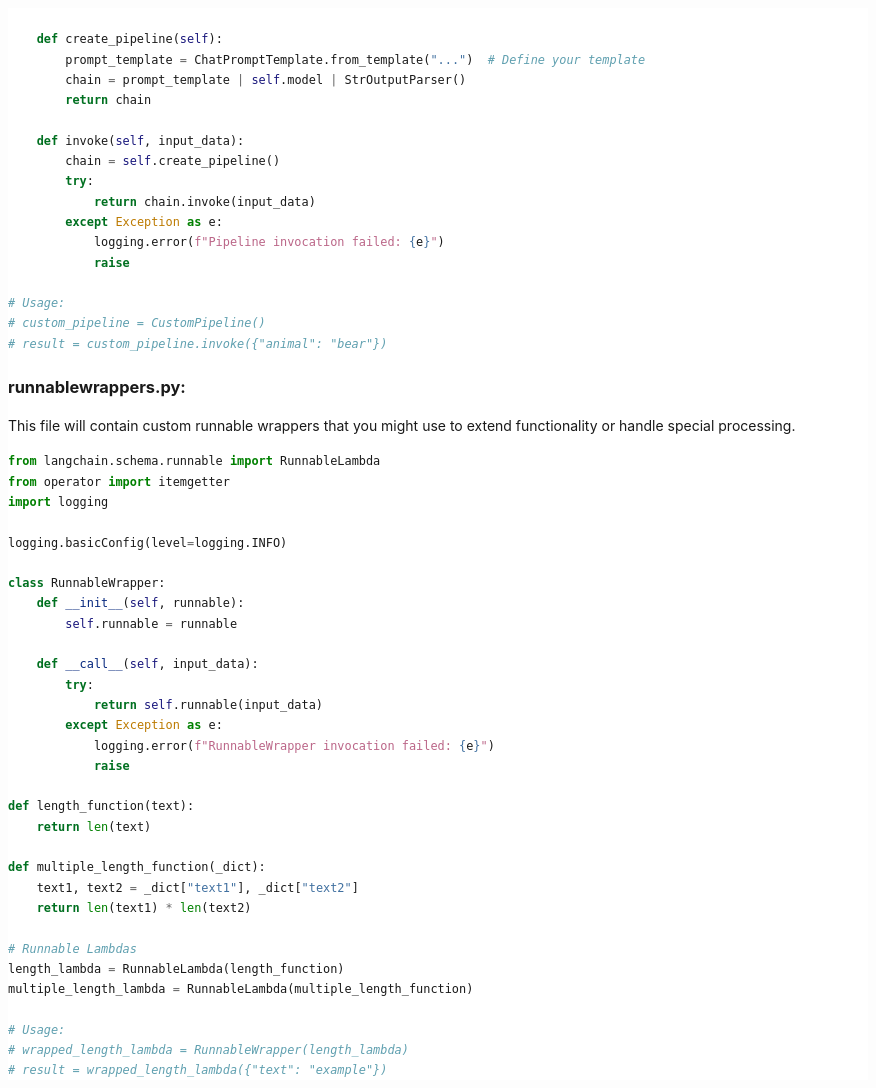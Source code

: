 ```python

    def create_pipeline(self):
        prompt_template = ChatPromptTemplate.from_template("...")  # Define your template
        chain = prompt_template | self.model | StrOutputParser()
        return chain

    def invoke(self, input_data):
        chain = self.create_pipeline()
        try:
            return chain.invoke(input_data)
        except Exception as e:
            logging.error(f"Pipeline invocation failed: {e}")
            raise

# Usage:
# custom_pipeline = CustomPipeline()
# result = custom_pipeline.invoke({"animal": "bear"})
```

### runnablewrappers.py:
This file will contain custom runnable wrappers that you might use to extend functionality or handle special processing.

```python
from langchain.schema.runnable import RunnableLambda
from operator import itemgetter
import logging

logging.basicConfig(level=logging.INFO)

class RunnableWrapper:
    def __init__(self, runnable):
        self.runnable = runnable

    def __call__(self, input_data):
        try:
            return self.runnable(input_data)
        except Exception as e:
            logging.error(f"RunnableWrapper invocation failed: {e}")
            raise

def length_function(text):
    return len(text)

def multiple_length_function(_dict):
    text1, text2 = _dict["text1"], _dict["text2"]
    return len(text1) * len(text2)

# Runnable Lambdas
length_lambda = RunnableLambda(length_function)
multiple_length_lambda = RunnableLambda(multiple_length_function)

# Usage:
# wrapped_length_lambda = RunnableWrapper(length_lambda)
# result = wrapped_length_lambda({"text": "example"})
```
